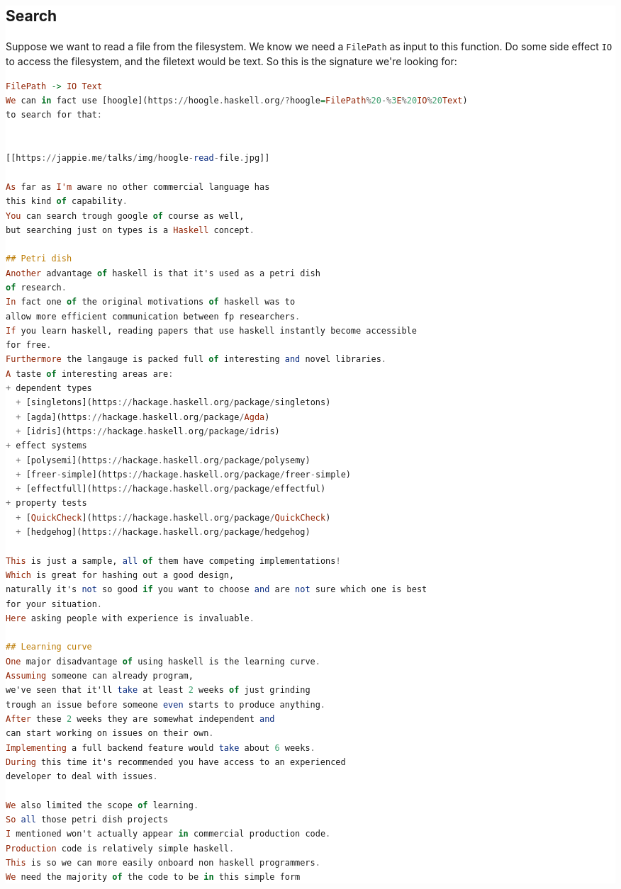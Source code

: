 ## Search
Suppose we want to read a file from the filesystem. 
We know we need a `FilePath` as input to this function.
Do some side effect `IO` to access the filesystem,
and the filetext would be text.
So this is the signature we're looking for:
```haskell
FilePath -> IO Text
We can in fact use [hoogle](https://hoogle.haskell.org/?hoogle=FilePath%20-%3E%20IO%20Text) 
to search for that:


[[https://jappie.me/talks/img/hoogle-read-file.jpg]]

As far as I'm aware no other commercial language has 
this kind of capability.
You can search trough google of course as well,
but searching just on types is a Haskell concept.

## Petri dish
Another advantage of haskell is that it's used as a petri dish
of research.
In fact one of the original motivations of haskell was to
allow more efficient communication between fp researchers.
If you learn haskell, reading papers that use haskell instantly become accessible
for free.
Furthermore the langauge is packed full of interesting and novel libraries.
A taste of interesting areas are:
+ dependent types
  + [singletons](https://hackage.haskell.org/package/singletons)
  + [agda](https://hackage.haskell.org/package/Agda) 
  + [idris](https://hackage.haskell.org/package/idris)
+ effect systems
  + [polysemi](https://hackage.haskell.org/package/polysemy)
  + [freer-simple](https://hackage.haskell.org/package/freer-simple)
  + [effectfull](https://hackage.haskell.org/package/effectful)
+ property tests
  + [QuickCheck](https://hackage.haskell.org/package/QuickCheck)
  + [hedgehog](https://hackage.haskell.org/package/hedgehog)

This is just a sample, all of them have competing implementations! 
Which is great for hashing out a good design,
naturally it's not so good if you want to choose and are not sure which one is best 
for your situation.
Here asking people with experience is invaluable.

## Learning curve
One major disadvantage of using haskell is the learning curve.
Assuming someone can already program,
we've seen that it'll take at least 2 weeks of just grinding
trough an issue before someone even starts to produce anything.
After these 2 weeks they are somewhat independent and
can start working on issues on their own.
Implementing a full backend feature would take about 6 weeks.
During this time it's recommended you have access to an experienced
developer to deal with issues.

We also limited the scope of learning. 
So all those petri dish projects
I mentioned won't actually appear in commercial production code.
Production code is relatively simple haskell.
This is so we can more easily onboard non haskell programmers.
We need the majority of the code to be in this simple form 
```

[^years]: I've used haskell for years now. 
[^other]: There are other commercially used languages with typesystems, 
[^try-other-languages]: You can try doing this in other languages, but if you've a notion of mutable state, you'll quickly learn this isn't easy.
[^information-density]: I think a lot of people who first start with haskell get kindoff tripped over how conscise everything is.
[^haskell-and-ai]: I've encouraged her to use AI in her code writiing. The compiler will catch most bullshit anyway. It's a really nice combination!
[^addictive]: I suspect most people get hooked into haskell because of this, I even suspect it's mildly psychologically addictive. Mike Kasberg strongly recommends short feedback cycles for [software development](https://www.mikekasberg.com/blog/2019/02/24/feedback-cycles.html#what-does-the-data-say). Kasberg M. "Why Short Feedback Cycles Lead to Great Software" 24 february 2019.
[^exceptions]: Haskell indeed supports the notion of exceptions. Which is often a matter of debate when to use them. See my blogpost [failing in haskell]({filename}/failing-in-haskell.md) for details.
[^w-error]: there is a [-Werror option](https://downloads.haskell.org/ghc/latest/docs/users_guide/using-warnings.html#treating-warnings-as-fatal-errors). If you're interested in how to configure all these stuff see my [haskell template](https://github.com/jappeace/haskell-template-project/blob/master/template.cabal#L50). Which is good for commercial projects assuming you want to use nix (which you may not want to do depending on the institutional knowledge in your orginisation, I decided against nix for example).
[^most-of-language]: We can even reduce the entire langauge to function application, pattern matching, and a type system to keep it internally consistent. We've not seen function application at  this poin in the blogpost.
[^reduction]: Also known as reduction. It's not specified explicitly in the report. See this [paper](https://citeseerx.ist.psu.edu/document?repid=rep1&type=pdf&doi=392c7408723ee8d14e3f38ff22aa475b98a50704): Harrison, William L., and Richard B. Kieburtz. "Pattern-driven reduction in Haskell." 2nd International Workshop on Reduction Strategies in Rewriting and Programming (WRS02), Copenhagen, Denmark. 2002. 
[^short]: short for integer, not to be confused with the `Integer` type which is a big Integer, and can be any size, whereas `Int` can only be a certain size, due to hardware constraints.
[^replacement]: For context, the CTO absolutely loves Haskell. However, the team lead of this project unfortunatly grew discontent with it. Mostly due to relying on [HLS](https://github.com/haskell/haskell-language-server) for type errors, which is (currently) to unreliable for serious development. Furthermore the project adopted several advanced libraries and techniques causing a lot of overhead for a beginner which impaired the feeling of productivity and caused frustration. They got the feeling the learning never stopped! The "fix" for this project was to make the code easier to modify with less learning, and we used the compiler now directly instead of HLS.